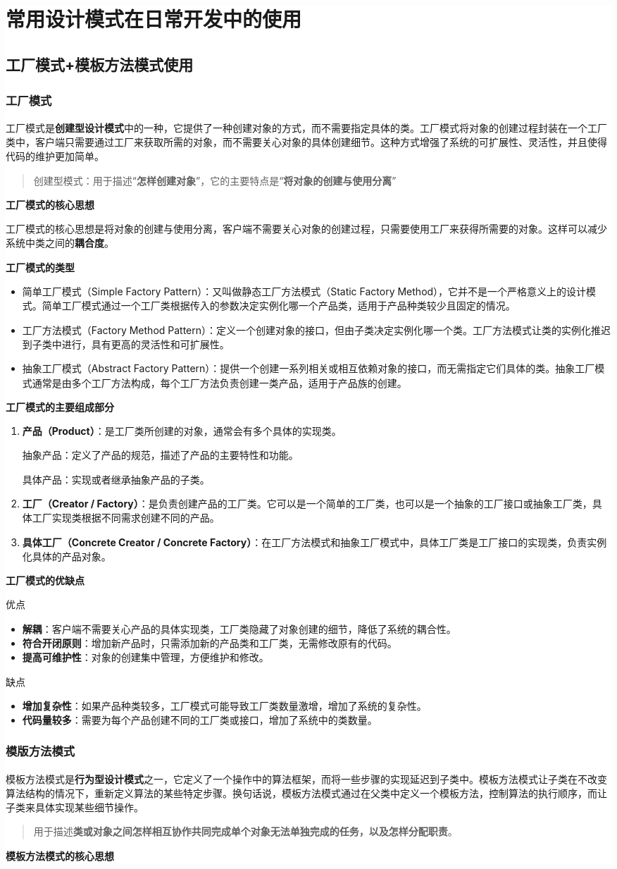 # 常用设计模式在日常开发中的使用

## 工厂模式+模板方法模式使用

### 工厂模式

工厂模式是**创建型设计模式**中的一种，它提供了一种创建对象的方式，而不需要指定具体的类。工厂模式将对象的创建过程封装在一个工厂类中，客户端只需要通过工厂来获取所需的对象，而不需要关心对象的具体创建细节。这种方式增强了系统的可扩展性、灵活性，并且使得代码的维护更加简单。

> 创建型模式：用于描述“**怎样创建对象**”，它的主要特点是“**将对象的创建与使用分离**”

**工厂模式的核心思想**

工厂模式的核心思想是将对象的创建与使用分离，客户端不需要关心对象的创建过程，只需要使用工厂来获得所需要的对象。这样可以减少系统中类之间的**耦合度**。

**工厂模式的类型**

* 简单工厂模式（Simple Factory Pattern）：又叫做静态工厂方法模式（Static Factory Method），它并不是一个严格意义上的设计模式。简单工厂模式通过一个工厂类根据传入的参数决定实例化哪一个产品类，适用于产品种类较少且固定的情况。
* 工厂方法模式（Factory Method Pattern）：定义一个创建对象的接口，但由子类决定实例化哪一个类。工厂方法模式让类的实例化推迟到子类中进行，具有更高的灵活性和可扩展性。

* 抽象工厂模式（Abstract Factory Pattern）：提供一个创建一系列相关或相互依赖对象的接口，而无需指定它们具体的类。抽象工厂模式通常是由多个工厂方法构成，每个工厂方法负责创建一类产品，适用于产品族的创建。

**工厂模式的主要组成部分**

1. **产品（Product）**：是工厂类所创建的对象，通常会有多个具体的实现类。

   抽象产品：定义了产品的规范，描述了产品的主要特性和功能。

   具体产品：实现或者继承抽象产品的子类。

2. **工厂（Creator / Factory）**：是负责创建产品的工厂类。它可以是一个简单的工厂类，也可以是一个抽象的工厂接口或抽象工厂类，具体工厂实现类根据不同需求创建不同的产品。

3. **具体工厂（Concrete Creator / Concrete Factory）**：在工厂方法模式和抽象工厂模式中，具体工厂类是工厂接口的实现类，负责实例化具体的产品对象。

**工厂模式的优缺点**

优点

- **解耦**：客户端不需要关心产品的具体实现类，工厂类隐藏了对象创建的细节，降低了系统的耦合性。
- **符合开闭原则**：增加新产品时，只需添加新的产品类和工厂类，无需修改原有的代码。
- **提高可维护性**：对象的创建集中管理，方便维护和修改。

缺点

- **增加复杂性**：如果产品种类较多，工厂模式可能导致工厂类数量激增，增加了系统的复杂性。
- **代码量较多**：需要为每个产品创建不同的工厂类或接口，增加了系统中的类数量。

### 模版方法模式

模板方法模式是**行为型设计模式**之一，它定义了一个操作中的算法框架，而将一些步骤的实现延迟到子类中。模板方法模式让子类在不改变算法结构的情况下，重新定义算法的某些特定步骤。换句话说，模板方法模式通过在父类中定义一个模板方法，控制算法的执行顺序，而让子类来具体实现某些细节操作。

> 用于描述**类或对象之间怎样相互协作共同完成单个对象无法单独完成的任务，以及怎样分配职责**。

**模板方法模式的核心思想**
